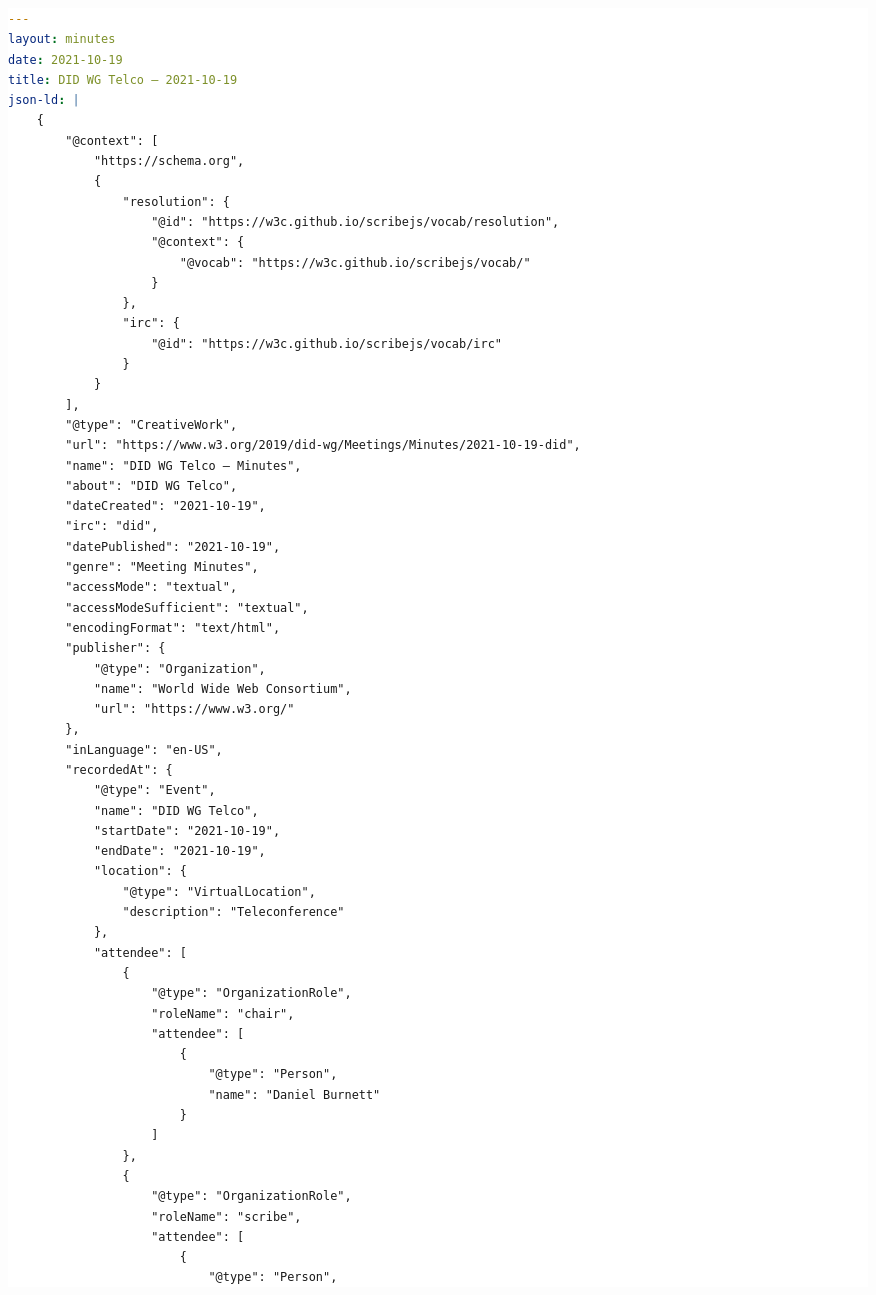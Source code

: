 ```yaml
---
layout: minutes
date: 2021-10-19
title: DID WG Telco — 2021-10-19
json-ld: |
    {
        "@context": [
            "https://schema.org",
            {
                "resolution": {
                    "@id": "https://w3c.github.io/scribejs/vocab/resolution",
                    "@context": {
                        "@vocab": "https://w3c.github.io/scribejs/vocab/"
                    }
                },
                "irc": {
                    "@id": "https://w3c.github.io/scribejs/vocab/irc"
                }
            }
        ],
        "@type": "CreativeWork",
        "url": "https://www.w3.org/2019/did-wg/Meetings/Minutes/2021-10-19-did",
        "name": "DID WG Telco — Minutes",
        "about": "DID WG Telco",
        "dateCreated": "2021-10-19",
        "irc": "did",
        "datePublished": "2021-10-19",
        "genre": "Meeting Minutes",
        "accessMode": "textual",
        "accessModeSufficient": "textual",
        "encodingFormat": "text/html",
        "publisher": {
            "@type": "Organization",
            "name": "World Wide Web Consortium",
            "url": "https://www.w3.org/"
        },
        "inLanguage": "en-US",
        "recordedAt": {
            "@type": "Event",
            "name": "DID WG Telco",
            "startDate": "2021-10-19",
            "endDate": "2021-10-19",
            "location": {
                "@type": "VirtualLocation",
                "description": "Teleconference"
            },
            "attendee": [
                {
                    "@type": "OrganizationRole",
                    "roleName": "chair",
                    "attendee": [
                        {
                            "@type": "Person",
                            "name": "Daniel Burnett"
                        }
                    ]
                },
                {
                    "@type": "OrganizationRole",
                    "roleName": "scribe",
                    "attendee": [
                        {
                            "@type": "Person",
```